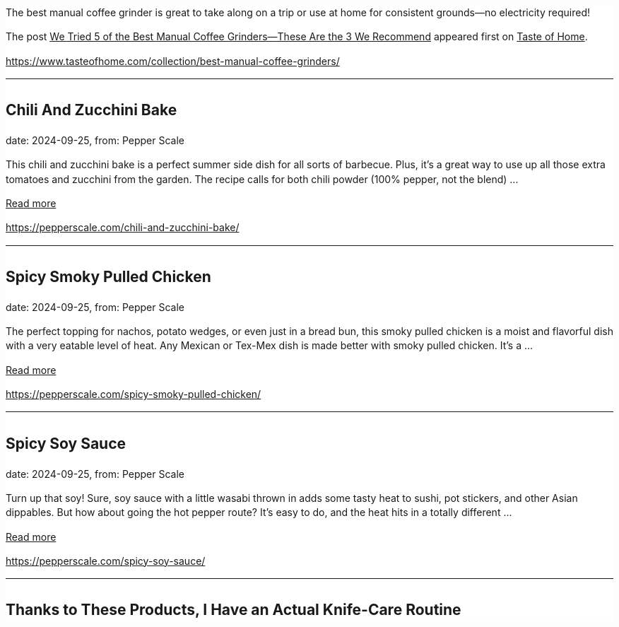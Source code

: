 <p>The best manual coffee grinder is great to take along on a trip or use at home for consistent grounds—no electricity required!</p>
<p>The post <a href="https://www.tasteofhome.com/collection/best-manual-coffee-grinders/">We Tried 5 of the Best Manual Coffee Grinders—These Are the 3 We Recommend</a> appeared first on <a href="https://www.tasteofhome.com">Taste of Home</a>.</p>
 

<https://www.tasteofhome.com/collection/best-manual-coffee-grinders/>

---

## Chili And Zucchini Bake

date: 2024-09-25, from: Pepper Scale

This chili and zucchini bake is a perfect summer side dish for all sorts of barbecue. Plus, it’s a great way to use up all those extra tomatoes and zucchini from the garden. The recipe calls for both chili powder (100% pepper, not the blend) ... <p class="read-more-container"><a title="Chili And Zucchini Bake" class="read-more button" href="https://pepperscale.com/chili-and-zucchini-bake/#more-78736" aria-label="Read more about Chili And Zucchini Bake">Read more</a></p> 

<https://pepperscale.com/chili-and-zucchini-bake/>

---

## Spicy Smoky Pulled Chicken

date: 2024-09-25, from: Pepper Scale

The perfect topping for nachos, potato wedges, or even just in a bread bun, this smoky pulled chicken is a moist and flavorful dish with a very eatable level of heat. Any Mexican or Tex-Mex dish is made better with smoky pulled chicken. It&#8217;s a ... <p class="read-more-container"><a title="Spicy Smoky Pulled Chicken" class="read-more button" href="https://pepperscale.com/spicy-smoky-pulled-chicken/#more-77510" aria-label="Read more about Spicy Smoky Pulled Chicken">Read more</a></p> 

<https://pepperscale.com/spicy-smoky-pulled-chicken/>

---

## Spicy Soy Sauce

date: 2024-09-25, from: Pepper Scale

Turn up that soy! Sure, soy sauce with a little wasabi thrown in adds some tasty heat to sushi, pot stickers, and other Asian dippables. But how about going the hot pepper route? It&#8217;s easy to do, and the heat hits in a totally different ... <p class="read-more-container"><a title="Spicy Soy Sauce" class="read-more button" href="https://pepperscale.com/spicy-soy-sauce/#more-6349" aria-label="Read more about Spicy Soy Sauce">Read more</a></p> 

<https://pepperscale.com/spicy-soy-sauce/>

---

## Thanks to These Products, I Have an Actual Knife-Care Routine
